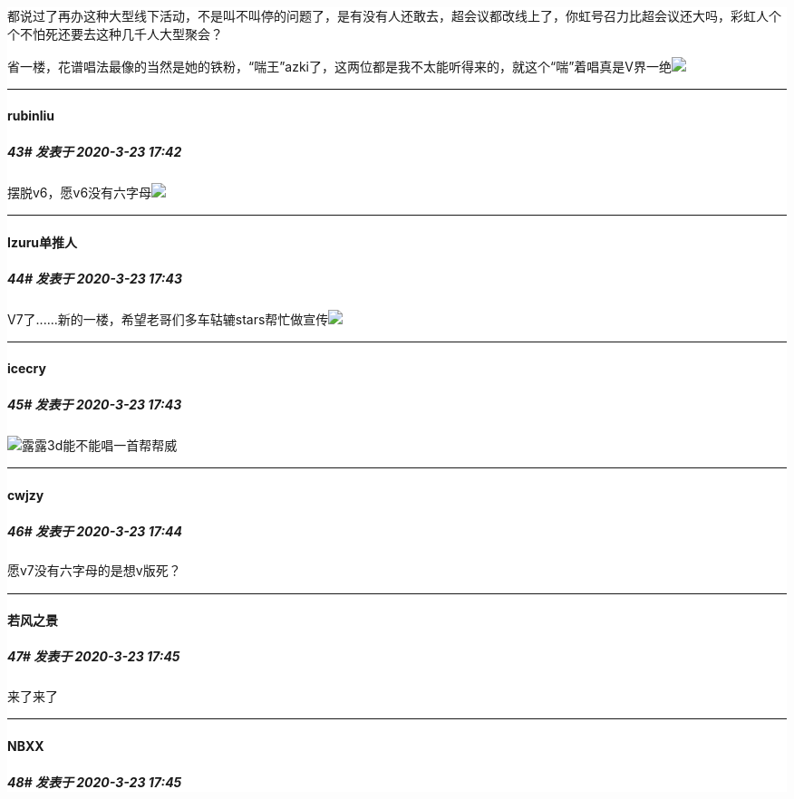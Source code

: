 
都说过了再办这种大型线下活动，不是叫不叫停的问题了，是有没有人还敢去，超会议都改线上了，你虹号召力比超会议还大吗，彩虹人个个不怕死还要去这种几千人大型聚会？


省一楼，花谱唱法最像的当然是她的铁粉，“喘王”azki了，这两位都是我不太能听得来的，就这个“喘”着唱真是V界一绝<img src="https://static.saraba1st.com/image/smiley/face2017/009.gif" referrerpolicy="no-referrer">


*****

####  rubinliu  
##### 43#       发表于 2020-3-23 17:42


摆脱v6，愿v6没有六字母<img src="https://static.saraba1st.com/image/smiley/face2017/072.png" referrerpolicy="no-referrer">


*****

####  Izuru单推人  
##### 44#       发表于 2020-3-23 17:43


V7了......新的一楼，希望老哥们多车轱辘stars帮忙做宣传<img src="https://static.saraba1st.com/image/smiley/face2017/062.gif" referrerpolicy="no-referrer">


*****

####  icecry  
##### 45#       发表于 2020-3-23 17:43


<img src="https://static.saraba1st.com/image/smiley/face2017/072.png" referrerpolicy="no-referrer">露露3d能不能唱一首帮帮威


*****

####  cwjzy  
##### 46#       发表于 2020-3-23 17:44


愿v7没有六字母的是想v版死？


*****

####  若风之景  
##### 47#       发表于 2020-3-23 17:45


来了来了


*****

####  NBXX  
##### 48#       发表于 2020-3-23 17:45

